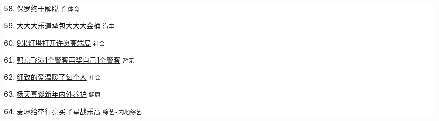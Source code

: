 58. [保罗终于解脱了](https://m.weibo.cn/search?containerid=100103type%3D1%26t%3D10%26q%3D%23%E4%BF%9D%E7%BD%97%E7%BB%88%E4%BA%8E%E8%A7%A3%E8%84%B1%E4%BA%86%23&stream_entry_id=31&isnewpage=1&extparam=seat%3D1%26lcate%3D5001%26c_type%3D31%26realpos%3D49%26cate%3D5001%26q%3D%2523%25E4%25BF%259D%25E7%25BD%2597%25E7%25BB%2588%25E4%25BA%258E%25E8%25A7%25A3%25E8%2584%25B1%25E4%25BA%2586%2523%26dgr%3D0%26stream_entry_id%3D31%26pos%3D50%26flag%3D1%26band_rank%3D49%26filter_type%3Drealtimehot%26display_time%3D1737019524%26pre_seqid%3D17370195246730120106702) `体育` 

59. [大大大乐道承包大大大金桶](https://m.weibo.cn/search?containerid=100103type%3D1%26t%3D10%26q%3D%23%E5%A4%A7%E5%A4%A7%E5%A4%A7%E4%B9%90%E9%81%93%E6%89%BF%E5%8C%85%E5%A4%A7%E5%A4%A7%E5%A4%A7%E9%87%91%E6%A1%B6%23&stream_entry_id=31&isnewpage=1&extparam=seat%3D1%26adid%3D272856%26filter_type%3Drealtimehot%26pos%3D3%26band_rank%3D4%26cate%3D5001%26is_ad_pos%3D1%26lcate%3D5001%26topic_ad%3D1%26stream_entry_id%3D31%26c_type%3D31%26q%3D%2523%25E5%25A4%25A7%25E5%25A4%25A7%25E5%25A4%25A7%25E4%25B9%2590%25E9%2581%2593%25E6%2589%25BF%25E5%258C%2585%25E5%25A4%25A7%25E5%25A4%25A7%25E5%25A4%25A7%25E9%2587%2591%25E6%25A1%25B6%2523%26dgr%3D0%26display_time%3D1737019478%26pre_seqid%3D17370194785800309442131) `汽车` 

60. [9米灯塔打开许愿高端局](https://m.weibo.cn/search?containerid=100103type%3D1%26t%3D10%26q%3D%239%E7%B1%B3%E7%81%AF%E5%A1%94%E6%89%93%E5%BC%80%E8%AE%B8%E6%84%BF%E9%AB%98%E7%AB%AF%E5%B1%80%23&stream_entry_id=31&isnewpage=1&extparam=seat%3D1%26adid%3D272807%26filter_type%3Drealtimehot%26pos%3D7%26band_rank%3D7%26cate%3D5001%26is_ad_pos%3D1%26lcate%3D5001%26topic_ad%3D1%26stream_entry_id%3D31%26c_type%3D31%26q%3D%25239%25E7%25B1%25B3%25E7%2581%25AF%25E5%25A1%2594%25E6%2589%2593%25E5%25BC%2580%25E8%25AE%25B8%25E6%2584%25BF%25E9%25AB%2598%25E7%25AB%25AF%25E5%25B1%2580%2523%26dgr%3D0%26display_time%3D1737019478%26pre_seqid%3D17370194785800309442131) `社会` 

61. [郭京飞演1个警察再奖自己1个警察](https://m.weibo.cn/search?containerid=100103type%3D1%26t%3D10%26q%3D%E9%83%AD%E4%BA%AC%E9%A3%9E%E6%BC%941%E4%B8%AA%E8%AD%A6%E5%AF%9F%E5%86%8D%E5%A5%96%E8%87%AA%E5%B7%B11%E4%B8%AA%E8%AD%A6%E5%AF%9F&stream_entry_id=31&isnewpage=1&extparam=seat%3D1%26stream_entry_id%3D31%26flag%3D1%26pos%3D51%26band_rank%3D50%26q%3D%25E9%2583%25AD%25E4%25BA%25AC%25E9%25A3%259E%25E6%25BC%25941%25E4%25B8%25AA%25E8%25AD%25A6%25E5%25AF%259F%25E5%2586%258D%25E5%25A5%2596%25E8%2587%25AA%25E5%25B7%25B11%25E4%25B8%25AA%25E8%25AD%25A6%25E5%25AF%259F%26filter_type%3Drealtimehot%26dgr%3D0%26c_type%3D31%26realpos%3D50%26lcate%3D5001%26cate%3D5001%26display_time%3D1737019432%26pre_seqid%3D173701943200301204853151) `暂无` 

62. [细致的爱温暖了每个人](https://m.weibo.cn/search?containerid=100103type%3D1%26t%3D10%26q%3D%23%E7%BB%86%E8%87%B4%E7%9A%84%E7%88%B1%E6%B8%A9%E6%9A%96%E4%BA%86%E6%AF%8F%E4%B8%AA%E4%BA%BA%23&stream_entry_id=31&isnewpage=1&extparam=seat%3D1%26pos%3D2%26c_type%3D31%26flag%3D0%26cate%3D5001%26dgr%3D0%26stream_entry_id%3D31%26lcate%3D5001%26realpos%3D3%26band_rank%3D3%26filter_type%3Drealtimehot%26q%3D%2523%25E7%25BB%2586%25E8%2587%25B4%25E7%259A%2584%25E7%2588%25B1%25E6%25B8%25A9%25E6%259A%2596%25E4%25BA%2586%25E6%25AF%258F%25E4%25B8%25AA%25E4%25BA%25BA%2523%26display_time%3D1737016304%26pre_seqid%3D17370163042940119874829) `社会` 

63. [杨天真谈新年内外养护](https://m.weibo.cn/search?containerid=100103type%3D1%26t%3D10%26q%3D%23%E6%9D%A8%E5%A4%A9%E7%9C%9F%E8%B0%88%E6%96%B0%E5%B9%B4%E5%86%85%E5%A4%96%E5%85%BB%E6%8A%A4%23&stream_entry_id=31&isnewpage=1&extparam=seat%3D1%26pos%3D7%26adid%3D272813%26c_type%3D31%26is_ad_pos%3D1%26cate%3D5001%26dgr%3D0%26stream_entry_id%3D31%26lcate%3D5001%26topic_ad%3D1%26band_rank%3D7%26filter_type%3Drealtimehot%26q%3D%2523%25E6%259D%25A8%25E5%25A4%25A9%25E7%259C%259F%25E8%25B0%2588%25E6%2596%25B0%25E5%25B9%25B4%25E5%2586%2585%25E5%25A4%2596%25E5%2585%25BB%25E6%258A%25A4%2523%26display_time%3D1737016304%26pre_seqid%3D17370163042940119874829) `健康` 

64. [麦琳给李行亮买了星战乐高](https://m.weibo.cn/search?containerid=100103type%3D1%26t%3D10%26q%3D%23%E9%BA%A6%E7%90%B3%E7%BB%99%E6%9D%8E%E8%A1%8C%E4%BA%AE%E4%B9%B0%E4%BA%86%E6%98%9F%E6%88%98%E4%B9%90%E9%AB%98%23&stream_entry_id=31&isnewpage=1&extparam=seat%3D1%26pos%3D17%26c_type%3D31%26flag%3D1%26cate%3D5001%26dgr%3D0%26stream_entry_id%3D31%26lcate%3D5001%26realpos%3D16%26band_rank%3D16%26filter_type%3Drealtimehot%26q%3D%2523%25E9%25BA%25A6%25E7%2590%25B3%25E7%25BB%2599%25E6%259D%258E%25E8%25A1%258C%25E4%25BA%25AE%25E4%25B9%25B0%25E4%25BA%2586%25E6%2598%259F%25E6%2588%2598%25E4%25B9%2590%25E9%25AB%2598%2523%26display_time%3D1737016304%26pre_seqid%3D17370163042940119874829) `综艺-内地综艺` 
